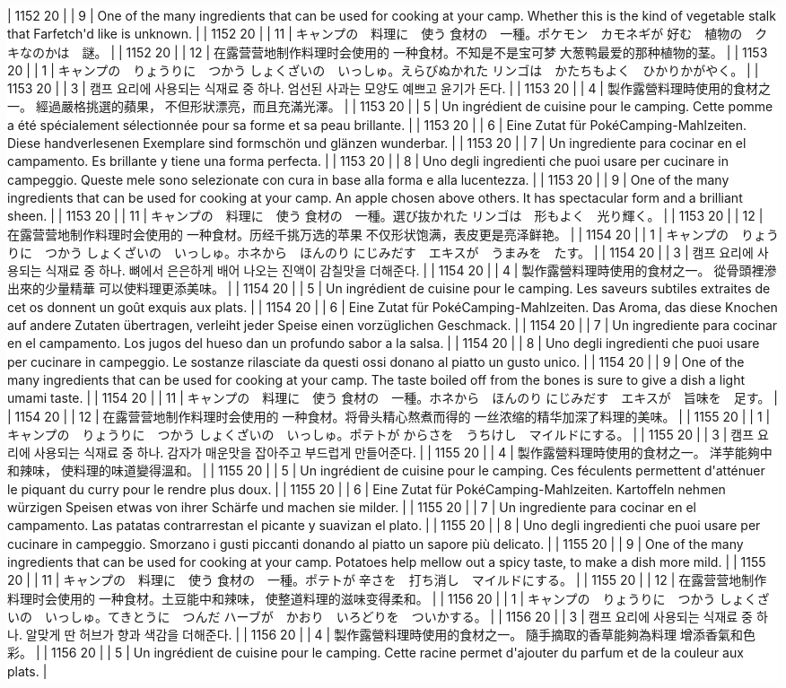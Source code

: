|  1152      20 |  |  9 |      One of the many ingredients that can be used for cooking at your camp. Whether this is the kind of vegetable stalk that Farfetch'd like is unknown. |
|  1152      20 |  |  11 |     キャンプの　料理に　使う 食材の　一種。ポケモン　カモネギが 好む　植物の　クキなのかは　謎。 |
|  1152      20 |  |  12 |     在露营营地制作料理时会使用的 一种食材。不知是不是宝可梦 大葱鸭最爱的那种植物的茎。 |
|  1153      20 |  |  1 |      キャンプの　りょうりに　つかう しょくざいの　いっしゅ。えらびぬかれた リンゴは　かたちもよく　ひかりかがやく。 |
|  1153      20 |  |  3 |      캠프 요리에 사용되는 식재료 중 하나. 엄선된 사과는 모양도 예쁘고 윤기가 돈다. |
|  1153      20 |  |  4 |      製作露營料理時使用的食材之一。 經過嚴格挑選的蘋果， 不但形狀漂亮，而且充滿光澤。 |
|  1153      20 |  |  5 |      Un ingrédient de cuisine pour le camping. Cette pomme a été spécialement sélectionnée pour sa forme et sa peau brillante. |
|  1153      20 |  |  6 |      Eine Zutat für PokéCamping-Mahlzeiten. Diese handverlesenen Exemplare sind formschön und glänzen wunderbar. |
|  1153      20 |  |  7 |      Un ingrediente para cocinar en el campamento. Es brillante y tiene una forma perfecta. |
|  1153      20 |  |  8 |      Uno degli ingredienti che puoi usare per cucinare in campeggio. Queste mele sono selezionate con cura in base alla forma e alla lucentezza. |
|  1153      20 |  |  9 |      One of the many ingredients that can be used for cooking at your camp. An apple chosen above others. It has spectacular form and a brilliant sheen. |
|  1153      20 |  |  11 |     キャンプの　料理に　使う 食材の　一種。選び抜かれた リンゴは　形もよく　光り輝く。 |
|  1153      20 |  |  12 |     在露营营地制作料理时会使用的 一种食材。历经千挑万选的苹果 不仅形状饱满，表皮更是亮泽鲜艳。 |
|  1154      20 |  |  1 |      キャンプの　りょうりに　つかう しょくざいの　いっしゅ。ホネから　ほんのり にじみだす　エキスが　うまみを　たす。 |
|  1154      20 |  |  3 |      캠프 요리에 사용되는 식재료 중 하나. 뼈에서 은은하게 배어 나오는 진액이 감칠맛을 더해준다. |
|  1154      20 |  |  4 |      製作露營料理時使用的食材之一。 從骨頭裡滲出來的少量精華 可以使料理更添美味。 |
|  1154      20 |  |  5 |      Un ingrédient de cuisine pour le camping. Les saveurs subtiles extraites de cet os donnent un goût exquis aux plats. |
|  1154      20 |  |  6 |      Eine Zutat für PokéCamping-Mahlzeiten. Das Aroma, das diese Knochen auf andere Zutaten übertragen, verleiht jeder Speise einen vorzüglichen Geschmack. |
|  1154      20 |  |  7 |      Un ingrediente para cocinar en el campamento. Los jugos del hueso dan un profundo sabor a la salsa. |
|  1154      20 |  |  8 |      Uno degli ingredienti che puoi usare per cucinare in campeggio. Le sostanze rilasciate da questi ossi donano al piatto un gusto unico. |
|  1154      20 |  |  9 |      One of the many ingredients that can be used for cooking at your camp. The taste boiled off from the bones is sure to give a dish a light umami taste. |
|  1154      20 |  |  11 |     キャンプの　料理に　使う 食材の　一種。ホネから　ほんのり にじみだす　エキスが　旨味を　足す。 |
|  1154      20 |  |  12 |     在露营营地制作料理时会使用的 一种食材。将骨头精心熬煮而得的 一丝浓缩的精华加深了料理的美味。 |
|  1155      20 |  |  1 |      キャンプの　りょうりに　つかう しょくざいの　いっしゅ。ポテトが からさを　うちけし　マイルドにする。 |
|  1155      20 |  |  3 |      캠프 요리에 사용되는 식재료 중 하나. 감자가 매운맛을 잡아주고 부드럽게 만들어준다. |
|  1155      20 |  |  4 |      製作露營料理時使用的食材之一。 洋芋能夠中和辣味， 使料理的味道變得溫和。 |
|  1155      20 |  |  5 |      Un ingrédient de cuisine pour le camping. Ces féculents permettent d'atténuer le piquant du curry pour le rendre plus doux. |
|  1155      20 |  |  6 |      Eine Zutat für PokéCamping-Mahlzeiten. Kartoffeln nehmen würzigen Speisen etwas von ihrer Schärfe und machen sie milder. |
|  1155      20 |  |  7 |      Un ingrediente para cocinar en el campamento. Las patatas contrarrestan el picante y suavizan el plato. |
|  1155      20 |  |  8 |      Uno degli ingredienti che puoi usare per cucinare in campeggio. Smorzano i gusti piccanti donando al piatto un sapore più delicato. |
|  1155      20 |  |  9 |      One of the many ingredients that can be used for cooking at your camp. Potatoes help mellow out a spicy taste, to make a dish more mild. |
|  1155      20 |  |  11 |     キャンプの　料理に　使う 食材の　一種。ポテトが 辛さを　打ち消し　マイルドにする。 |
|  1155      20 |  |  12 |     在露营营地制作料理时会使用的 一种食材。土豆能中和辣味， 使整道料理的滋味变得柔和。 |
|  1156      20 |  |  1 |      キャンプの　りょうりに　つかう しょくざいの　いっしゅ。てきとうに　つんだ ハーブが　かおり　いろどりを　ついかする。 |
|  1156      20 |  |  3 |      캠프 요리에 사용되는 식재료 중 하나. 알맞게 딴 허브가 향과 색감을 더해준다. |
|  1156      20 |  |  4 |      製作露營料理時使用的食材之一。 隨手摘取的香草能夠為料理 增添香氣和色彩。 |
|  1156      20 |  |  5 |      Un ingrédient de cuisine pour le camping. Cette racine permet d'ajouter du parfum et de la couleur aux plats. |